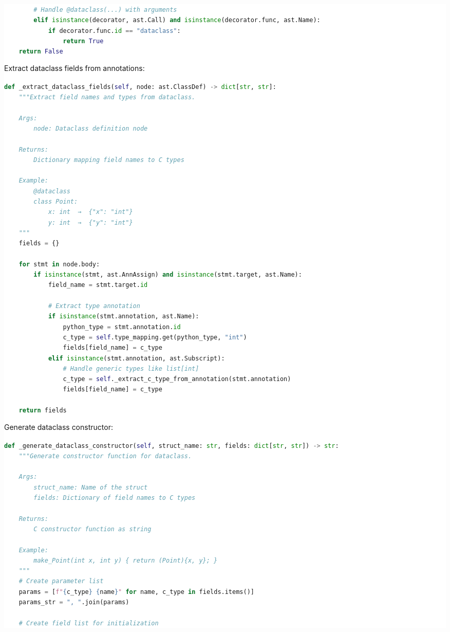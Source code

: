 ```python
        # Handle @dataclass(...) with arguments
        elif isinstance(decorator, ast.Call) and isinstance(decorator.func, ast.Name):
            if decorator.func.id == "dataclass":
                return True
    return False
```

Extract dataclass fields from annotations:

```python
def _extract_dataclass_fields(self, node: ast.ClassDef) -> dict[str, str]:
    """Extract field names and types from dataclass.

    Args:
        node: Dataclass definition node

    Returns:
        Dictionary mapping field names to C types

    Example:
        @dataclass
        class Point:
            x: int  →  {"x": "int"}
            y: int  →  {"y": "int"}
    """
    fields = {}

    for stmt in node.body:
        if isinstance(stmt, ast.AnnAssign) and isinstance(stmt.target, ast.Name):
            field_name = stmt.target.id

            # Extract type annotation
            if isinstance(stmt.annotation, ast.Name):
                python_type = stmt.annotation.id
                c_type = self.type_mapping.get(python_type, "int")
                fields[field_name] = c_type
            elif isinstance(stmt.annotation, ast.Subscript):
                # Handle generic types like list[int]
                c_type = self._extract_c_type_from_annotation(stmt.annotation)
                fields[field_name] = c_type

    return fields
```

Generate dataclass constructor:

```python
def _generate_dataclass_constructor(self, struct_name: str, fields: dict[str, str]) -> str:
    """Generate constructor function for dataclass.

    Args:
        struct_name: Name of the struct
        fields: Dictionary of field names to C types

    Returns:
        C constructor function as string

    Example:
        make_Point(int x, int y) { return (Point){x, y}; }
    """
    # Create parameter list
    params = [f"{c_type} {name}" for name, c_type in fields.items()]
    params_str = ", ".join(params)

    # Create field list for initialization
```